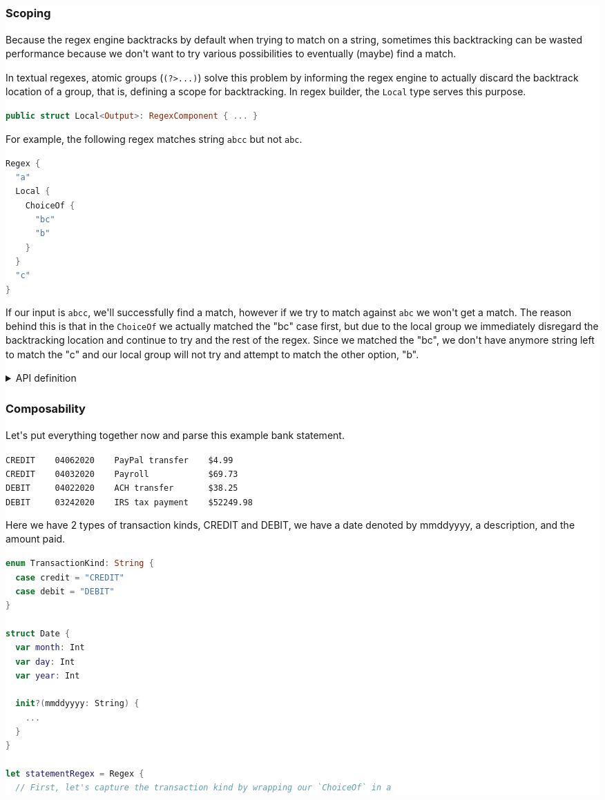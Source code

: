### Scoping

Because the regex engine backtracks by default when trying to match on a string, sometimes this backtracking can be wasted performance because we don't want to try various possibilities to eventually (maybe) find a match.

In textual regexes, atomic groups (`(?>...)`) solve this problem by informing the regex engine to actually discard the backtrack location of a group, that is, defining a scope for backtracking. In regex builder, the `Local` type serves this purpose.

```swift
public struct Local<Output>: RegexComponent { ... }
```

For example, the following regex matches string `abcc` but not `abc`.

```swift
Regex {
  "a"
  Local {
    ChoiceOf {
      "bc"
      "b"
    }
  }
  "c"
}
```

If our input is `abcc`, we'll successfully find a match, however if we try to match against `abc` we won't get a match. The reason behind this is that in the `ChoiceOf` we actually matched the "bc" case first, but due to the local group we immediately disregard the backtracking location and continue to try and the rest of the regex. Since we matched the "bc", we don't have anymore string left to match the "c" and our local group will not try and attempt to match the other option, "b".

<details><summary>API definition</summary></details>

### Composability

Let's put everything together now and parse this example bank statement.

```
CREDIT    04062020    PayPal transfer    $4.99
CREDIT    04032020    Payroll            $69.73
DEBIT     04022020    ACH transfer       $38.25
DEBIT     03242020    IRS tax payment    $52249.98
```

Here we have 2 types of transaction kinds, CREDIT and DEBIT, we have a date
denoted by mmddyyyy, a description, and the amount paid.

```swift
enum TransactionKind: String {
  case credit = "CREDIT"
  case debit = "DEBIT"
}

struct Date {
  var month: Int
  var day: Int
  var year: Int

  init?(mmddyyyy: String) {
    ...
  }
}

let statementRegex = Regex {
  // First, let's capture the transaction kind by wrapping our `ChoiceOf` in a
```
